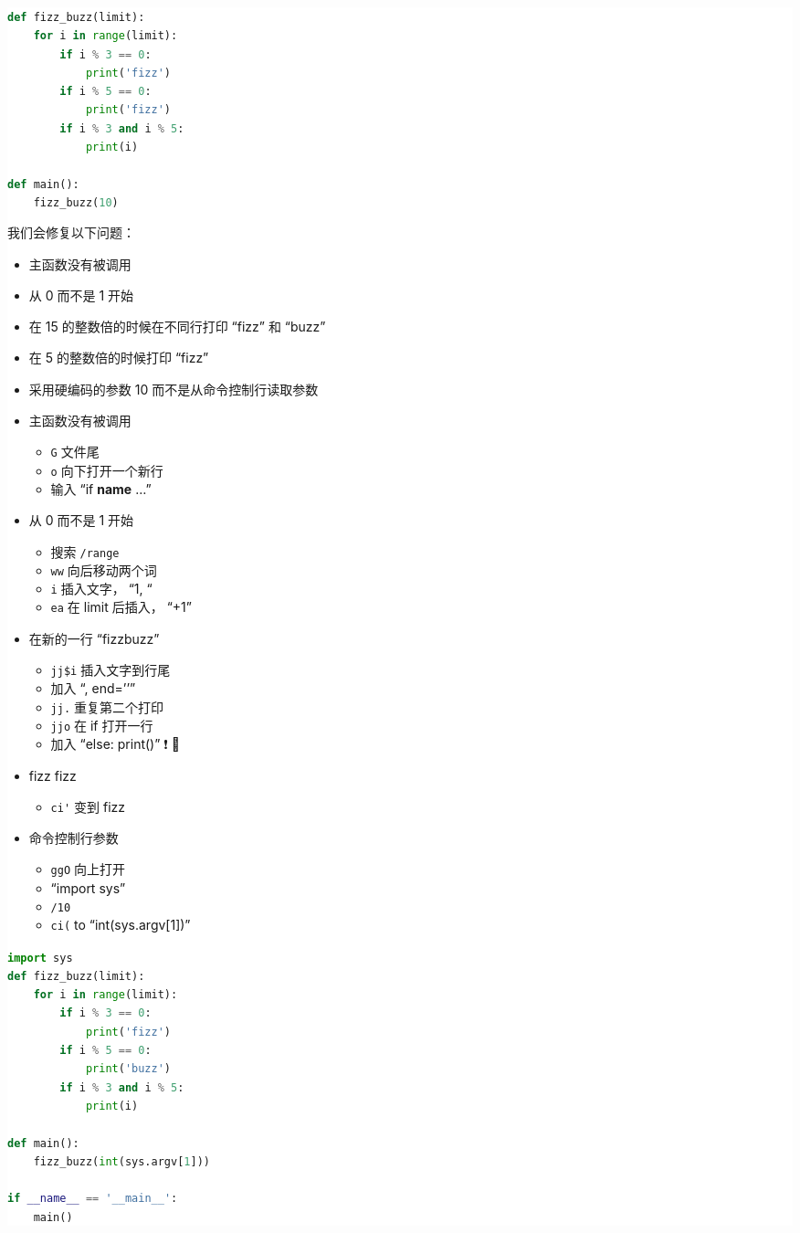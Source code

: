 ```python
def fizz_buzz(limit):
    for i in range(limit):
        if i % 3 == 0:
            print('fizz')
        if i % 5 == 0:
            print('fizz')
        if i % 3 and i % 5:
            print(i)

def main():
    fizz_buzz(10)
```

我们会修复以下问题：

- 主函数没有被调用
- 从 0 而不是 1 开始
- 在 15 的整数倍的时候在不同行打印 “fizz” 和 “buzz”
- 在 5 的整数倍的时候打印 “fizz”
- 采用硬编码的参数 10 而不是从命令控制行读取参数
    
- 主函数没有被调用
    - `G` 文件尾
    - `o` 向下打开一个新行
    - 输入 “if **name** …”
- 从 0 而不是 1 开始
    - 搜索 `/range`
    - `ww` 向后移动两个词
    - `i` 插入文字， “1, “
    - `ea` 在 limit 后插入， “+1”
- 在新的一行 “fizzbuzz”
    - `jj$i` 插入文字到行尾
    - 加入 “, end=’’”
    - `jj.` 重复第二个打印
    - `jjo` 在 if 打开一行
    - 加入 “else: print()” ❗ 🔄
- fizz fizz
    - `ci'` 变到 fizz
- 命令控制行参数
    - `ggO` 向上打开
    - “import sys” 
    - `/10`
    - `ci(` to “int(sys.argv[1])” 

```python
import sys
def fizz_buzz(limit):
    for i in range(limit):
        if i % 3 == 0:
            print('fizz')
        if i % 5 == 0:
            print('buzz')
        if i % 3 and i % 5:
            print(i)

def main():
    fizz_buzz(int(sys.argv[1]))

if __name__ == '__main__':
	main()
```
